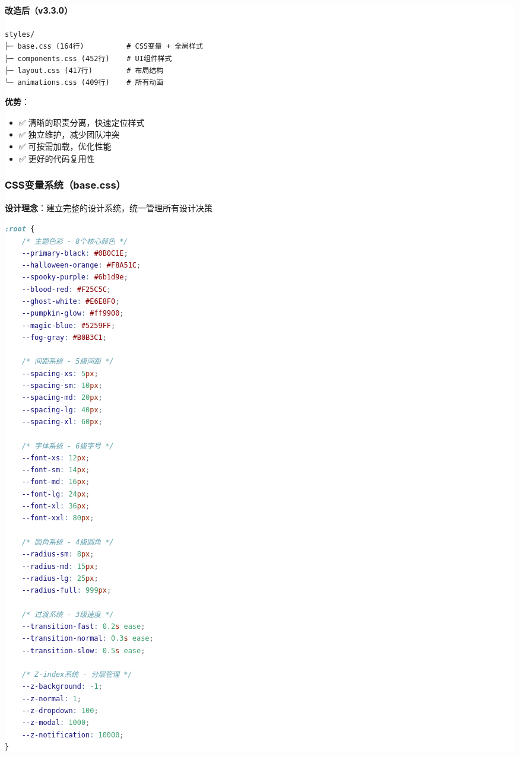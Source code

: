 #### **改造后（v3.3.0）**
```
styles/
├─ base.css (164行)          # CSS变量 + 全局样式
├─ components.css (452行)    # UI组件样式
├─ layout.css (417行)        # 布局结构
└─ animations.css (409行)    # 所有动画
```

**优势**：
- ✅ 清晰的职责分离，快速定位样式
- ✅ 独立维护，减少团队冲突
- ✅ 可按需加载，优化性能
- ✅ 更好的代码复用性

### CSS变量系统（base.css）

**设计理念**：建立完整的设计系统，统一管理所有设计决策

```css
:root {
    /* 主题色彩 - 8个核心颜色 */
    --primary-black: #0B0C1E;
    --halloween-orange: #F8A51C;
    --spooky-purple: #6b1d9e;
    --blood-red: #F25C5C;
    --ghost-white: #E6E8F0;
    --pumpkin-glow: #ff9900;
    --magic-blue: #5259FF;
    --fog-gray: #B0B3C1;

    /* 间距系统 - 5级间距 */
    --spacing-xs: 5px;
    --spacing-sm: 10px;
    --spacing-md: 20px;
    --spacing-lg: 40px;
    --spacing-xl: 60px;

    /* 字体系统 - 6级字号 */
    --font-xs: 12px;
    --font-sm: 14px;
    --font-md: 16px;
    --font-lg: 24px;
    --font-xl: 36px;
    --font-xxl: 80px;

    /* 圆角系统 - 4级圆角 */
    --radius-sm: 8px;
    --radius-md: 15px;
    --radius-lg: 25px;
    --radius-full: 999px;

    /* 过渡系统 - 3级速度 */
    --transition-fast: 0.2s ease;
    --transition-normal: 0.3s ease;
    --transition-slow: 0.5s ease;

    /* Z-index系统 - 分层管理 */
    --z-background: -1;
    --z-normal: 1;
    --z-dropdown: 100;
    --z-modal: 1000;
    --z-notification: 10000;
}
```